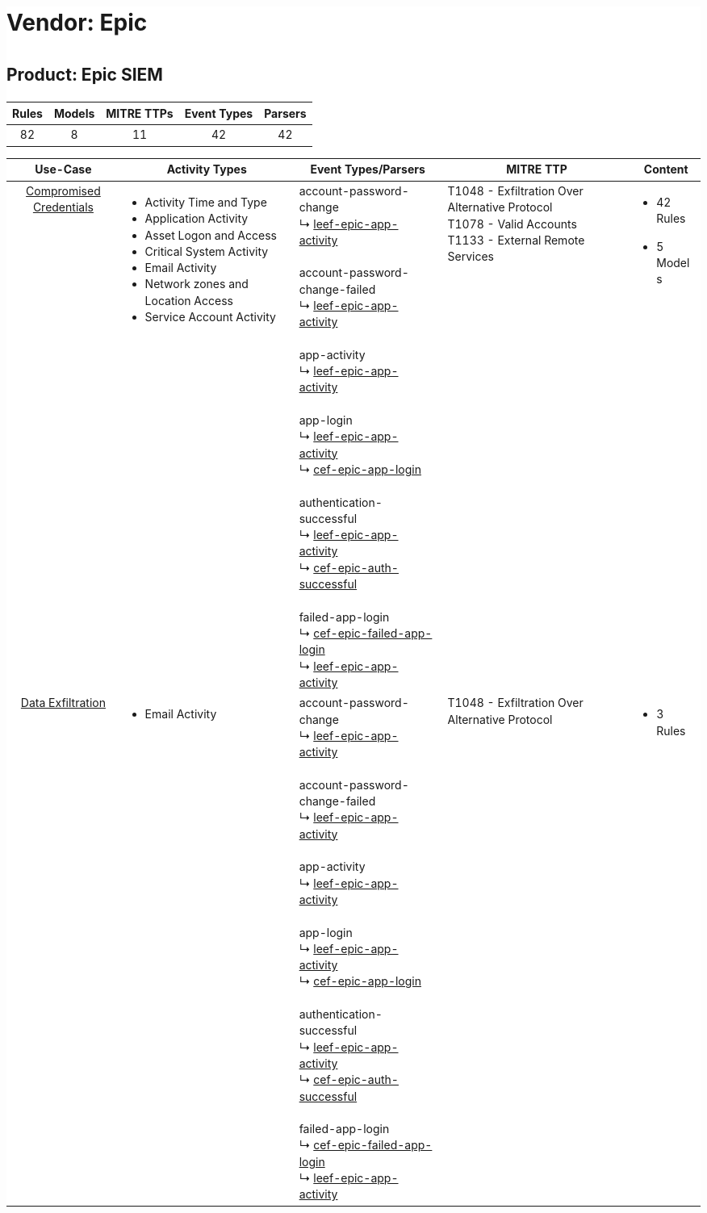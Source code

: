 Vendor: Epic
============
Product: Epic SIEM
------------------
| Rules | Models | MITRE TTPs | Event Types | Parsers |
|:-----:|:------:|:----------:|:-----------:|:-------:|
|  82   |   8    |     11     |     42      |   42    |

|                                 Use-Case                                  | Activity Types                                                                                                                                                                                                                           | Event Types/Parsers                                                                                                                                                                                                                                                                                                                                                                                                                                                                                                                                                                                                                                                                                                                                                                                                                                                                                                                                | MITRE TTP                                                                                                        | Content                                              |
|:-------------------------------------------------------------------------:| ---------------------------------------------------------------------------------------------------------------------------------------------------------------------------------------------------------------------------------------- | -------------------------------------------------------------------------------------------------------------------------------------------------------------------------------------------------------------------------------------------------------------------------------------------------------------------------------------------------------------------------------------------------------------------------------------------------------------------------------------------------------------------------------------------------------------------------------------------------------------------------------------------------------------------------------------------------------------------------------------------------------------------------------------------------------------------------------------------------------------------------------------------------------------------------------------------------- | ---------------------------------------------------------------------------------------------------------------- | ---------------------------------------------------- |
| [Compromised Credentials](../UseCases/usecase_compromised_credentials.md) | <ul><li>Activity Time  and Type</li><li>Application Activity</li><li>Asset Logon and Access</li><li>Critical System Activity</li><li>Email Activity</li><li>Network zones and Location Access</li><li>Service Account Activity</li></ul> |  account-password-change<br> ↳ [leef-epic-app-activity](../Parsers/parserContent_leef-epic-app-activity.md)<br><br> account-password-change-failed<br> ↳ [leef-epic-app-activity](../Parsers/parserContent_leef-epic-app-activity.md)<br><br> app-activity<br> ↳ [leef-epic-app-activity](../Parsers/parserContent_leef-epic-app-activity.md)<br><br> app-login<br> ↳ [leef-epic-app-activity](../Parsers/parserContent_leef-epic-app-activity.md)<br> ↳ [cef-epic-app-login](../Parsers/parserContent_cef-epic-app-login.md)<br><br> authentication-successful<br> ↳ [leef-epic-app-activity](../Parsers/parserContent_leef-epic-app-activity.md)<br> ↳ [cef-epic-auth-successful](../Parsers/parserContent_cef-epic-auth-successful.md)<br><br> failed-app-login<br> ↳ [cef-epic-failed-app-login](../Parsers/parserContent_cef-epic-failed-app-login.md)<br> ↳ [leef-epic-app-activity](../Parsers/parserContent_leef-epic-app-activity.md)<br> | T1048 - Exfiltration Over Alternative Protocol<br>T1078 - Valid Accounts<br>T1133 - External Remote Services<br> | <ul><li>42 Rules</li></ul><ul><li>5 Models</li></ul> |
|       [Data Exfiltration](../UseCases/usecase_data_exfiltration.md)       | <ul><li>Email Activity</li></ul>                                                                                                                                                                                                         |  account-password-change<br> ↳ [leef-epic-app-activity](../Parsers/parserContent_leef-epic-app-activity.md)<br><br> account-password-change-failed<br> ↳ [leef-epic-app-activity](../Parsers/parserContent_leef-epic-app-activity.md)<br><br> app-activity<br> ↳ [leef-epic-app-activity](../Parsers/parserContent_leef-epic-app-activity.md)<br><br> app-login<br> ↳ [leef-epic-app-activity](../Parsers/parserContent_leef-epic-app-activity.md)<br> ↳ [cef-epic-app-login](../Parsers/parserContent_cef-epic-app-login.md)<br><br> authentication-successful<br> ↳ [leef-epic-app-activity](../Parsers/parserContent_leef-epic-app-activity.md)<br> ↳ [cef-epic-auth-successful](../Parsers/parserContent_cef-epic-auth-successful.md)<br><br> failed-app-login<br> ↳ [cef-epic-failed-app-login](../Parsers/parserContent_cef-epic-failed-app-login.md)<br> ↳ [leef-epic-app-activity](../Parsers/parserContent_leef-epic-app-activity.md)<br> | T1048 - Exfiltration Over Alternative Protocol<br>                                                               | <ul><li>3 Rules</li></ul>                            |